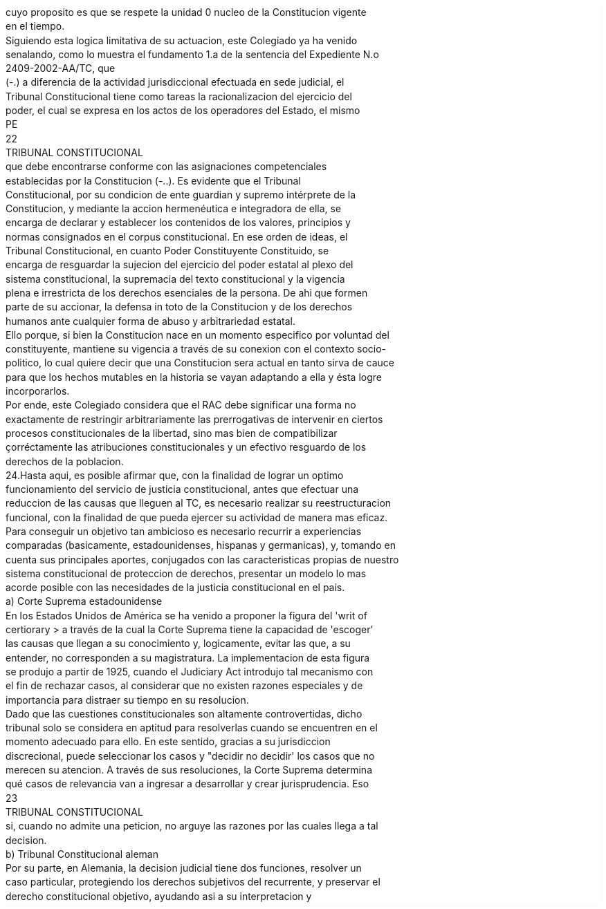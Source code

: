 cuyo proposito es que se respete la unidad 0 nucleo de la Constitucion vigente  
en el tiempo.  
Siguiendo esta logica limitativa de su actuacion, este Colegiado ya ha venido  
senalando, como lo muestra el fundamento 1.a de la sentencia del Expediente N.o  
2409-2002-AA/TC, que  
(-.) a diferencia de la actividad jurisdiccional efectuada en sede judicial, el  
Tribunal Constitucional tiene como tareas la racionalizacion del ejercicio del  
poder, el cual se expresa en los actos de los operadores del Estado, el mismo  
PE  
22  
TRIBUNAL CONSTITUCIONAL  
que debe encontrarse conforme con las asignaciones competenciales  
establecidas por la Constitucion (-..). Es evidente que el Tribunal  
Constitucional, por su condicion de ente guardian y supremo intérprete de la  
Constitucion, y mediante la accion hermenéutica e integradora de ella, se  
encarga de declarar y establecer los contenidos de los valores, principios y  
normas consignados en el corpus constitucional. En ese orden de ideas, el  
Tribunal Constitucional, en cuanto Poder Constituyente Constituido, se  
encarga de resguardar la sujecion del ejercicio del poder estatal al plexo del  
sistema constitucional, la supremacia del texto constitucional y la vigencia  
plena e irrestricta de los derechos esenciales de la persona. De ahi que formen  
parte de su accionar, la defensa in toto de la Constitucion y de los derechos  
humanos ante cualquier forma de abuso y arbitrariedad estatal.  
Ello porque, si bien la Constitucion nace en un momento especifico por voluntad del  
constituyente, mantiene su vigencia a través de su conexion con el contexto socio-  
politico, lo cual quiere decir que una Constitucion sera actual en tanto sirva de cauce  
para que los hechos mutables en la historia se vayan adaptando a ella y ésta logre  
incorporarlos.  
Por ende, este Colegiado considera que el RAC debe significar una forma no  
exactamente de restringir arbitrariamente las prerrogativas de intervenir en ciertos  
procesos constitucionales de la libertad, sino mas bien de compatibilizar  
çorréctamente las atribuciones constitucionales y un efectivo resguardo de los  
derechos de la poblacion.  
24.Hasta aqui, es posible afirmar que, con la finalidad de lograr un optimo  
funcionamiento del servicio de justicia constitucional, antes que efectuar una  
reduccion de las causas que lleguen al TC, es necesario realizar su reestructuracion  
funcional, con la finalidad de que pueda ejercer su actividad de manera mas eficaz.  
Para conseguir un objetivo tan ambicioso es necesario recurrir a experiencias  
comparadas (basicamente, estadounidenses, hispanas y germanicas), y, tomando en  
cuenta sus principales aportes, conjugados con las caracteristicas propias de nuestro  
sistema constitucional de proteccion de derechos, presentar un modelo lo mas  
acorde posible con las necesidades de la justicia constitucional en el pais.  
a) Corte Suprema estadounidense  
En los Estados Unidos de América se ha venido a proponer la figura del 'writ of  
certiorary > a través de la cual la Corte Suprema tiene la capacidad de 'escoger'  
las causas que llegan a su conocimiento y, logicamente, evitar las que, a su  
entender, no corresponden a su magistratura. La implementacion de esta figura  
se produjo a partir de 1925, cuando el Judiciary Act introdujo tal mecanismo con  
el fin de rechazar casos, al considerar que no existen razones especiales y de  
importancia para distraer su tiempo en su resolucion.  
Dado que las cuestiones constitucionales son altamente controvertidas, dicho  
tribunal solo se considera en aptitud para resolverlas cuando se encuentren en el  
momento adecuado para ello. En este sentido, gracias a su jurisdiccion  
discrecional, puede seleccionar los casos y "decidir no decidir' los casos que no  
merecen su atencion. A través de sus resoluciones, la Corte Suprema determina  
qué casos de relevancia van a ingresar a desarrollar y crear jurisprudencia. Eso  
23  
TRIBUNAL CONSTITUCIONAL  
si, cuando no admite una peticion, no arguye las razones por las cuales llega a tal  
decision.  
b) Tribunal Constitucional aleman  
Por su parte, en Alemania, la decision judicial tiene dos funciones, resolver un  
caso particular, protegiendo los derechos subjetivos del recurrente, y preservar el  
derecho constitucional objetivo, ayudando asi a su interpretacion y  